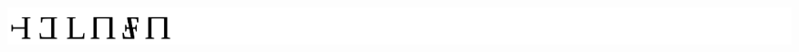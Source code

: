 <img src="../font_print/hehnte.png" height="36px"><img src="../font_print/ite.png" height="36px"><img src="../font_print/lete.png" height="36px"><img src="../font_print/akte.png" height="36px"><img src="../font_print/note.png" height="36px"><img src="../font_print/akte.png" height="36px">
</div>
